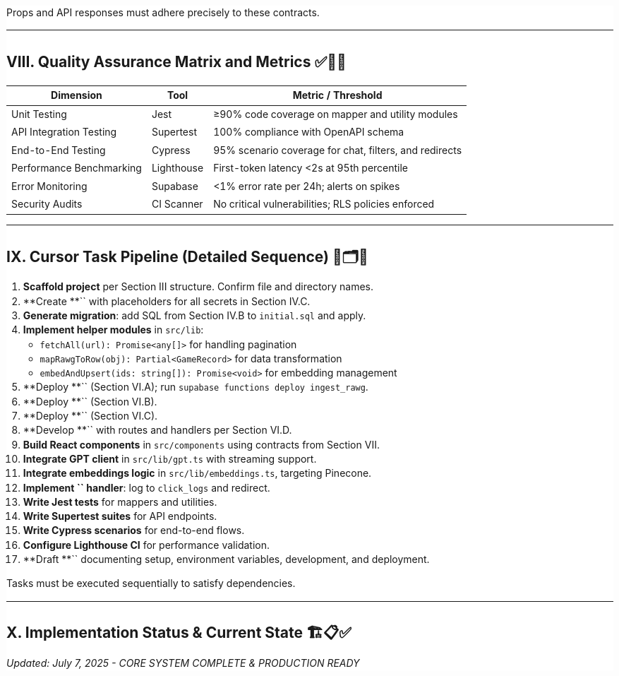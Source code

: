 Props and API responses must adhere precisely to these contracts.

---

## VIII. Quality Assurance Matrix and Metrics ✅🧪📏

| Dimension                | Tool       | Metric / Threshold                                     |
| ------------------------ | ---------- | ------------------------------------------------------ |
| Unit Testing             | Jest       | ≥90% code coverage on mapper and utility modules       |
| API Integration Testing  | Supertest  | 100% compliance with OpenAPI schema                    |
| End-to-End Testing       | Cypress    | 95% scenario coverage for chat, filters, and redirects |
| Performance Benchmarking | Lighthouse | First-token latency <2s at 95th percentile             |
| Error Monitoring         | Supabase   | <1% error rate per 24h; alerts on spikes               |
| Security Audits          | CI Scanner | No critical vulnerabilities; RLS policies enforced     |

---

## IX. Cursor Task Pipeline (Detailed Sequence) 🚀🗂️📌

1. **Scaffold project** per Section III structure. Confirm file and directory names.
2. **Create **`` with placeholders for all secrets in Section IV.C.
3. **Generate migration**: add SQL from Section IV.B to `initial.sql` and apply.
4. **Implement helper modules** in `src/lib`:
   - `fetchAll(url): Promise<any[]>` for handling pagination
   - `mapRawgToRow(obj): Partial<GameRecord>` for data transformation
   - `embedAndUpsert(ids: string[]): Promise<void>` for embedding management
5. **Deploy **`` (Section VI.A); run `supabase functions deploy ingest_rawg`.
6. **Deploy **`` (Section VI.B).
7. **Deploy **`` (Section VI.C).
8. **Develop **`` with routes and handlers per Section VI.D.
9. **Build React components** in `src/components` using contracts from Section VII.
10. **Integrate GPT client** in `src/lib/gpt.ts` with streaming support.
11. **Integrate embeddings logic** in `src/lib/embeddings.ts`, targeting Pinecone.
12. **Implement **``** handler**: log to `click_logs` and redirect.
13. **Write Jest tests** for mappers and utilities.
14. **Write Supertest suites** for API endpoints.
15. **Write Cypress scenarios** for end-to-end flows.
16. **Configure Lighthouse CI** for performance validation.
17. **Draft **`` documenting setup, environment variables, development, and deployment.

Tasks must be executed sequentially to satisfy dependencies.

---

## X. Implementation Status & Current State 🏗️📋✅

*Updated: July 7, 2025 - CORE SYSTEM COMPLETE & PRODUCTION READY*
